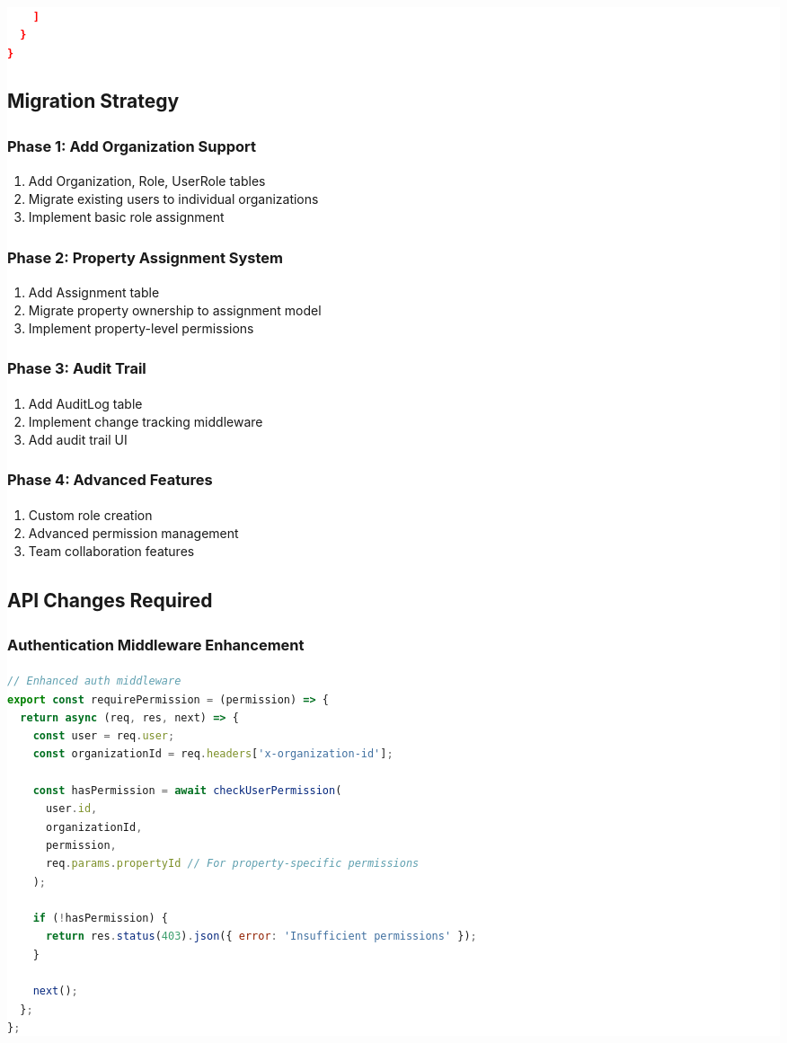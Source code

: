 ```json
    ]
  }
}
```

## Migration Strategy

### Phase 1: Add Organization Support
1. Add Organization, Role, UserRole tables
2. Migrate existing users to individual organizations
3. Implement basic role assignment

### Phase 2: Property Assignment System
1. Add Assignment table
2. Migrate property ownership to assignment model
3. Implement property-level permissions

### Phase 3: Audit Trail
1. Add AuditLog table
2. Implement change tracking middleware
3. Add audit trail UI

### Phase 4: Advanced Features
1. Custom role creation
2. Advanced permission management
3. Team collaboration features

## API Changes Required

### Authentication Middleware Enhancement
```javascript
// Enhanced auth middleware
export const requirePermission = (permission) => {
  return async (req, res, next) => {
    const user = req.user;
    const organizationId = req.headers['x-organization-id'];
    
    const hasPermission = await checkUserPermission(
      user.id, 
      organizationId, 
      permission,
      req.params.propertyId // For property-specific permissions
    );
    
    if (!hasPermission) {
      return res.status(403).json({ error: 'Insufficient permissions' });
    }
    
    next();
  };
};
```

